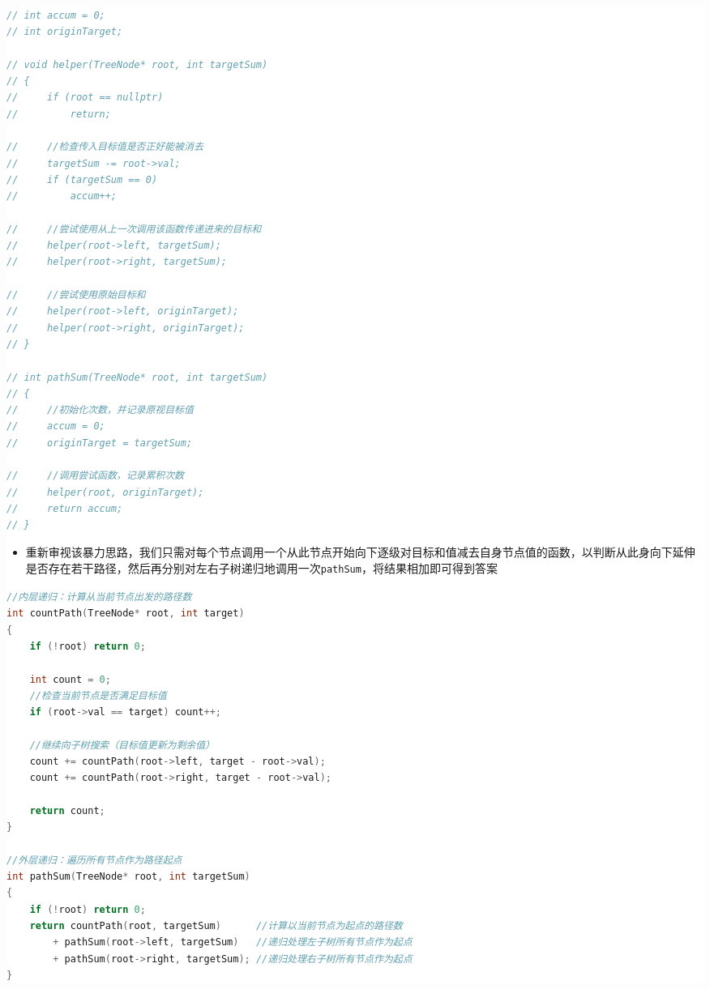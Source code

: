 ```cpp
// int accum = 0;
// int originTarget;

// void helper(TreeNode* root, int targetSum)
// {
//     if (root == nullptr)
//         return;

//     //检查传入目标值是否正好能被消去
//     targetSum -= root->val;
//     if (targetSum == 0)
//         accum++;
    
//     //尝试使用从上一次调用该函数传递进来的目标和
//     helper(root->left, targetSum);
//     helper(root->right, targetSum);

//     //尝试使用原始目标和
//     helper(root->left, originTarget);
//     helper(root->right, originTarget);
// }

// int pathSum(TreeNode* root, int targetSum)
// {
//     //初始化次数，并记录原视目标值
//     accum = 0;
//     originTarget = targetSum;

//     //调用尝试函数，记录累积次数
//     helper(root, originTarget);
//     return accum;
// }
```

- 重新审视该暴力思路，我们只需对每个节点调用一个从此节点开始向下逐级对目标和值减去自身节点值的函数，以判断从此身向下延伸是否存在若干路径，然后再分别对左右子树递归地调用一次`pathSum`，将结果相加即可得到答案

```cpp
//内层递归：计算从当前节点出发的路径数
int countPath(TreeNode* root, int target)
{
    if (!root) return 0;
    
    int count = 0;
    //检查当前节点是否满足目标值
    if (root->val == target) count++;
    
    //继续向子树搜索（目标值更新为剩余值）
    count += countPath(root->left, target - root->val);
    count += countPath(root->right, target - root->val);
    
    return count;
}

//外层递归：遍历所有节点作为路径起点
int pathSum(TreeNode* root, int targetSum)
{
    if (!root) return 0;
    return countPath(root, targetSum)      //计算以当前节点为起点的路径数
        + pathSum(root->left, targetSum)   //递归处理左子树所有节点作为起点
        + pathSum(root->right, targetSum); //递归处理右子树所有节点作为起点
}
```

